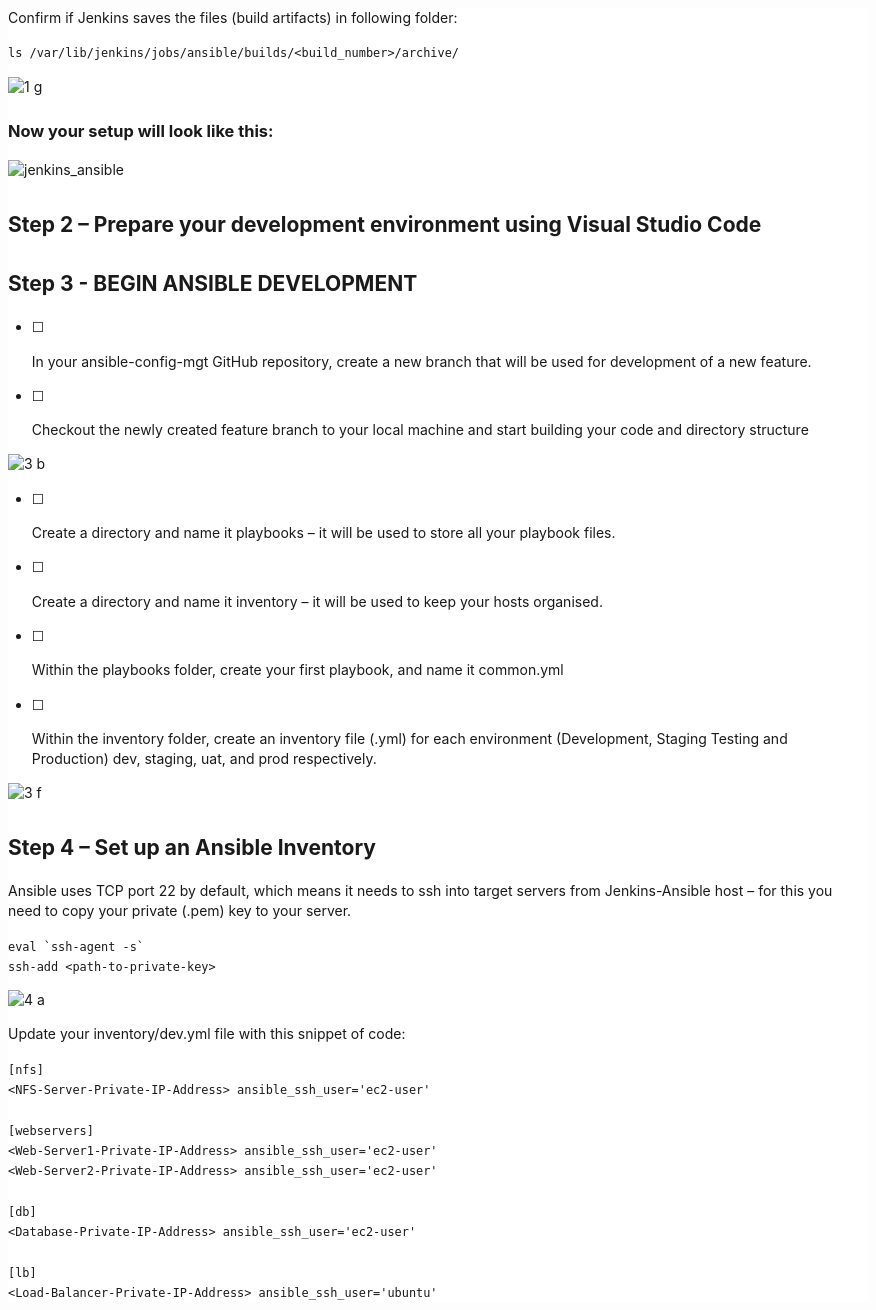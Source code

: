 <p>Confirm if Jenkins saves the files (build artifacts) in following folder:</p>

	ls /var/lib/jenkins/jobs/ansible/builds/<build_number>/archive/
  
![1 g](https://user-images.githubusercontent.com/10243139/129178725-8bcf12bf-7930-49db-86d5-32fbe31e9c05.jpg)

<h3>Now your setup will look like this:</h3>

![jenkins_ansible](https://user-images.githubusercontent.com/10243139/129178933-eb1f3ac2-e704-41c7-9731-6d0d95cbdfaa.png)

<h2>Step 2 – Prepare your development environment using Visual Studio Code</h2>

<h2>Step 3 - BEGIN ANSIBLE DEVELOPMENT</h2>

- [ ] <p>In your ansible-config-mgt GitHub repository, create a new branch that will be used for development of a new feature.</p>

- [ ] <p>Checkout the newly created feature branch to your local machine and start building your code and directory structure</p>

![3 b](https://user-images.githubusercontent.com/10243139/129180304-7e78178c-bfa1-4c65-8802-a48e9beb3b8d.jpg)

- [ ] <p>Create a directory and name it playbooks – it will be used to store all your playbook files.</p>

- [ ] <p>Create a directory and name it inventory – it will be used to keep your hosts organised.</p>

- [ ] <p>Within the playbooks folder, create your first playbook, and name it common.yml<p>
  
- [ ] <p>Within the inventory folder, create an inventory file (.yml) for each environment (Development, Staging Testing and Production) dev, staging, uat, and prod respectively.</p>

![3 f](https://user-images.githubusercontent.com/10243139/129180519-8fedea0c-de53-4d10-850e-a75d914c88d3.jpg)

<h2>Step 4 – Set up an Ansible Inventory</h2>

<p>Ansible uses TCP port 22 by default, which means it needs to ssh into target servers from Jenkins-Ansible host – for this you need to copy your private (.pem) key to your server.</p>

	eval `ssh-agent -s`
	ssh-add <path-to-private-key>

![4 a](https://user-images.githubusercontent.com/10243139/129182304-4ab2c8ba-3238-4e64-9379-9782550fe426.jpg)

<p>Update your inventory/dev.yml file with this snippet of code:</p>

	[nfs]
	<NFS-Server-Private-IP-Address> ansible_ssh_user='ec2-user'

	[webservers]
	<Web-Server1-Private-IP-Address> ansible_ssh_user='ec2-user'
	<Web-Server2-Private-IP-Address> ansible_ssh_user='ec2-user'

	[db]
	<Database-Private-IP-Address> ansible_ssh_user='ec2-user' 

	[lb]
	<Load-Balancer-Private-IP-Address> ansible_ssh_user='ubuntu'
